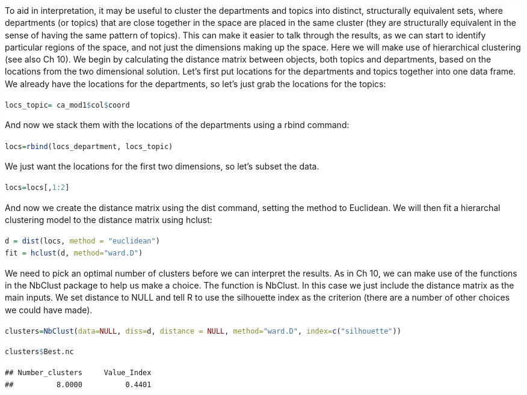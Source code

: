 To aid in interpretation, it may be useful to cluster the departments
and topics into distinct, structurally equivalent sets, where
departments (or topics) that are close together in the space are placed
in the same cluster (they are structurally equivalent in the sense of
having the same pattern of topics). This can make it easier to talk
through the results, as we can start to identify particular regions of
the space, and not just the dimensions making up the space. Here we will
make use of hierarchical clustering (see also Ch 10). We begin by
calculating the distance matrix between objects, both topics and
departments, based on the locations from the two dimensional solution.
Let’s first put locations for the departments and topics together into
one data frame. We already have the locations for the departments, so
let’s just grab the locations for the topics:

``` r
locs_topic= ca_mod1$col$coord
```

And now we stack them with the locations of the departments using a
rbind command:

``` r
locs=rbind(locs_department, locs_topic)
```

We just want the locations for the first two dimensions, so let’s subset
the data.

``` r
locs=locs[,1:2]
```

And now we create the distance matrix using the dist command, setting
the method to Euclidean. We will then fit a hierarchal clustering model
to the distance matrix using hclust:

``` r
d = dist(locs, method = "euclidean") 
fit = hclust(d, method="ward.D") 
```

We need to pick an optimal number of clusters before we can interpret
the results. As in Ch 10, we can make use of the functions in the
NbClust package to help us make a choice. The function is NbClust. In
this case we just include the distance matrix as the main inputs. We set
distance to NULL and tell R to use the silhouette index as the criterion
(there are a number of other choices we could have made).

``` r
clusters=NbClust(data=NULL, diss=d, distance = NULL, method="ward.D", index=c("silhouette"))  
```

``` r
clusters$Best.nc
```

    ## Number_clusters     Value_Index 
    ##          8.0000          0.4401
